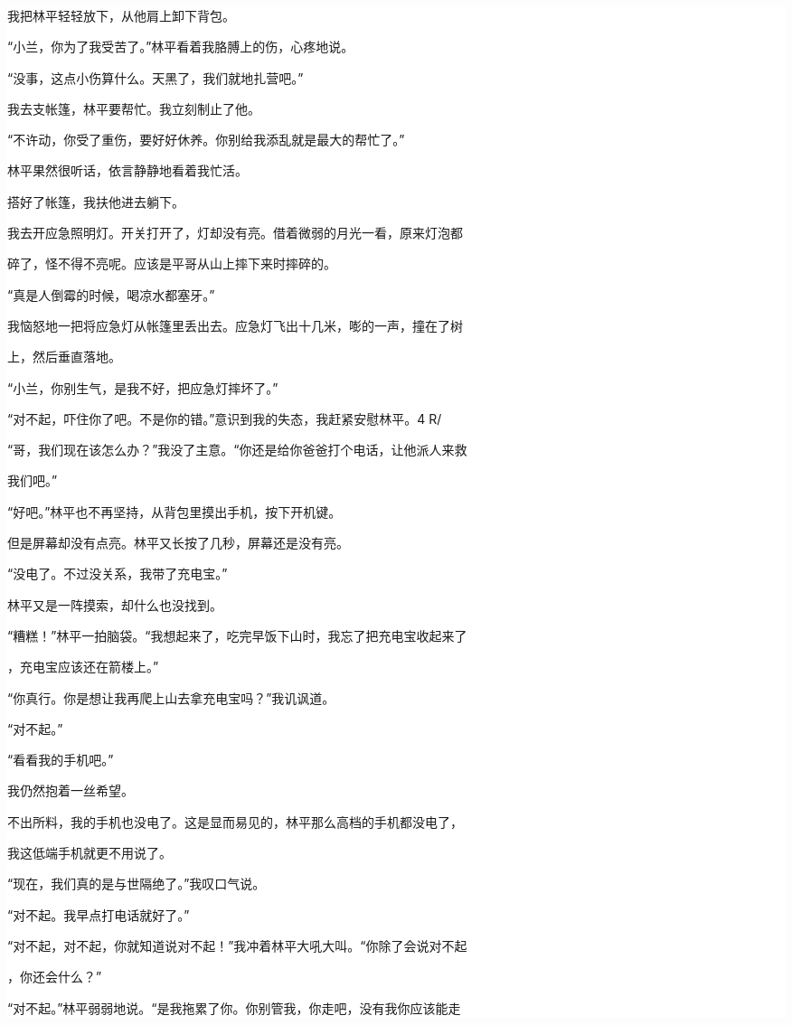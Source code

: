 我把林平轻轻放下，从他肩上卸下背包。

“小兰，你为了我受苦了。”林平看着我胳膊上的伤，心疼地说。

“没事，这点小伤算什么。天黑了，我们就地扎营吧。”

我去支帐篷，林平要帮忙。我立刻制止了他。

“不许动，你受了重伤，要好好休养。你别给我添乱就是最大的帮忙了。”

林平果然很听话，依言静静地看着我忙活。

搭好了帐篷，我扶他进去躺下。

我去开应急照明灯。开关打开了，灯却没有亮。借着微弱的月光一看，原来灯泡都

碎了，怪不得不亮呢。应该是平哥从山上摔下来时摔碎的。

“真是人倒霉的时候，喝凉水都塞牙。”

我恼怒地一把将应急灯从帐篷里丢出去。应急灯飞出十几米，嘭的一声，撞在了树

上，然后垂直落地。

“小兰，你别生气，是我不好，把应急灯摔坏了。”

“对不起，吓住你了吧。不是你的错。”意识到我的失态，我赶紧安慰林平。4 R/

“哥，我们现在该怎么办？”我没了主意。“你还是给你爸爸打个电话，让他派人来救

我们吧。”

“好吧。”林平也不再坚持，从背包里摸出手机，按下开机键。

但是屏幕却没有点亮。林平又长按了几秒，屏幕还是没有亮。

“没电了。不过没关系，我带了充电宝。”

林平又是一阵摸索，却什么也没找到。

“糟糕！”林平一拍脑袋。“我想起来了，吃完早饭下山时，我忘了把充电宝收起来了

，充电宝应该还在箭楼上。”

“你真行。你是想让我再爬上山去拿充电宝吗？”我讥讽道。

“对不起。”

“看看我的手机吧。”

我仍然抱着一丝希望。

不出所料，我的手机也没电了。这是显而易见的，林平那么高档的手机都没电了，

我这低端手机就更不用说了。

“现在，我们真的是与世隔绝了。”我叹口气说。

“对不起。我早点打电话就好了。”

“对不起，对不起，你就知道说对不起！”我冲着林平大吼大叫。“你除了会说对不起

，你还会什么？”

“对不起。”林平弱弱地说。“是我拖累了你。你别管我，你走吧，没有我你应该能走
